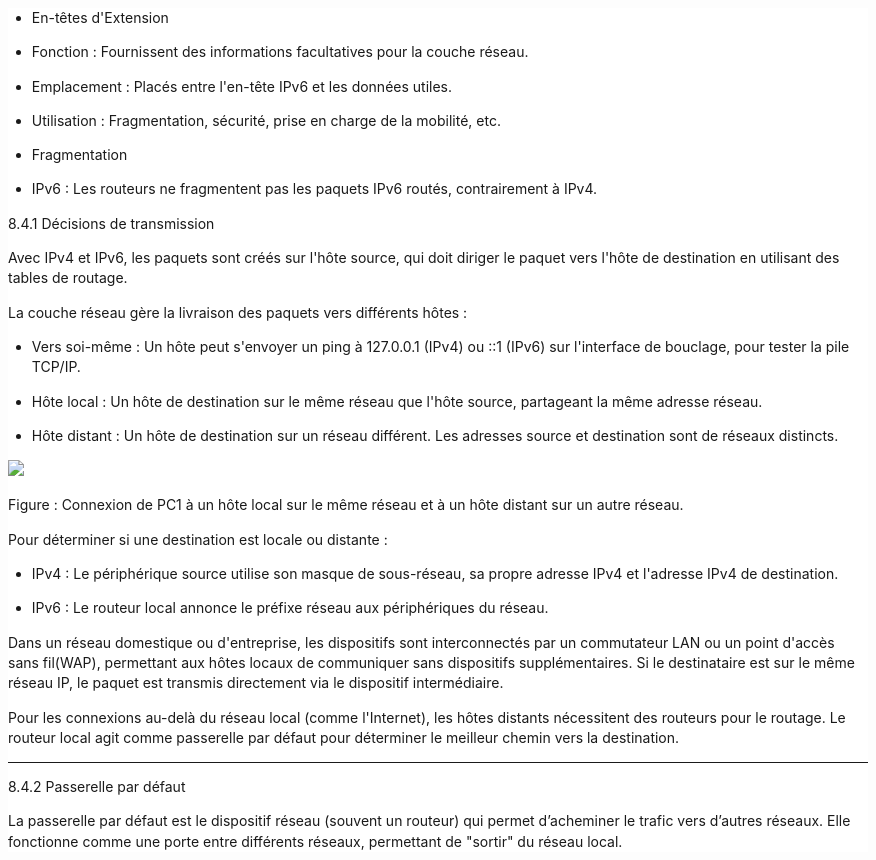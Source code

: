 - En-têtes d'Extension
    

- Fonction : Fournissent des informations facultatives pour la couche réseau.
    
- Emplacement : Placés entre l'en-tête IPv6 et les données utiles.
    
- Utilisation : Fragmentation, sécurité, prise en charge de la mobilité, etc.
    

- Fragmentation
    

- IPv6 : Les routeurs ne fragmentent pas les paquets IPv6 routés, contrairement à IPv4.
    

  

8.4.1 Décisions de transmission

Avec IPv4 et IPv6, les paquets sont créés sur l'hôte source, qui doit diriger le paquet vers l'hôte de destination en utilisant des tables de routage.

La couche réseau gère la livraison des paquets vers différents hôtes :

- Vers soi-même : Un hôte peut s'envoyer un ping à 127.0.0.1 (IPv4) ou ::1 (IPv6) sur l'interface de bouclage, pour tester la pile TCP/IP.
    
- Hôte local : Un hôte de destination sur le même réseau que l'hôte source, partageant la même adresse réseau.
    
- Hôte distant : Un hôte de destination sur un réseau différent. Les adresses source et destination sont de réseaux distincts.
    

![](https://lh7-rt.googleusercontent.com/docsz/AD_4nXeU5vmVkeR_zjURZeygHZKcEBkm1oV_QpRXa8qMHh988BRE90_yCgLbcigKCHgSOoYNuiAA8tWB7l91jEaRqJjX_FbxzQHgyQGRZfzm38nytGb_jB9LioZr7v48lXE5ADIFZ5aXhQ?key=MnEOEuxM8Yq9frXcYCJvzYNs)

Figure : Connexion de PC1 à un hôte local sur le même réseau et à un hôte distant sur un autre réseau.

Pour déterminer si une destination est locale ou distante :

- IPv4 : Le périphérique source utilise son masque de sous-réseau, sa propre adresse IPv4 et l'adresse IPv4 de destination.
    
- IPv6 : Le routeur local annonce le préfixe réseau aux périphériques du réseau.
    

Dans un réseau domestique ou d'entreprise, les dispositifs sont interconnectés par un commutateur LAN ou un point d'accès sans fil(WAP), permettant aux hôtes locaux de communiquer sans dispositifs supplémentaires. Si le destinataire est sur le même réseau IP, le paquet est transmis directement via le dispositif intermédiaire.

Pour les connexions au-delà du réseau local (comme l'Internet), les hôtes distants nécessitent des routeurs pour le routage. Le routeur local agit comme passerelle par défaut pour déterminer le meilleur chemin vers la destination.

---

8.4.2 Passerelle par défaut 

La passerelle par défaut est le dispositif réseau (souvent un routeur) qui permet d’acheminer le trafic vers d’autres réseaux. Elle fonctionne comme une porte entre différents réseaux, permettant de "sortir" du réseau local.
